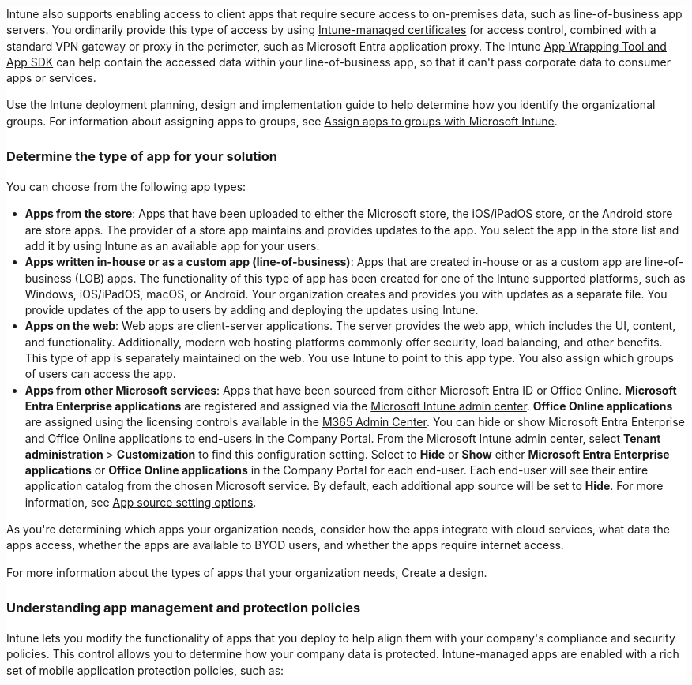 Intune also supports enabling access to client apps that require secure access to on-premises data, such as line-of-business app servers. You ordinarily provide this type of access by using [Intune-managed certificates](../protect/certificates-configure.md) for access control, combined with a standard VPN gateway or proxy in the perimeter, such as Microsoft Entra application proxy. The Intune [App Wrapping Tool and App SDK](../developer/apps-prepare-mobile-application-management.md) can help contain the accessed data within your line-of-business app, so that it can't pass corporate data to consumer apps or services.

Use the [Intune deployment planning, design and implementation guide](../fundamentals/intune-planning-guide.md) to help determine how you identify the organizational groups. For information about assigning apps to groups, see [Assign apps to groups with Microsoft Intune](apps-deploy.md).

### Determine the type of app for your solution

You can choose from the following app types:

- **Apps from the store**: Apps that have been uploaded to either the Microsoft store, the iOS/iPadOS store, or the Android store are store apps. The provider of a store app maintains and provides updates to the app. You select the app in the store list and add it by using Intune as an available app for your users.
- **Apps written in-house or as a custom app (line-of-business)**: Apps that are created in-house or as a custom app are line-of-business (LOB) apps. The functionality of this type of app has been created for one of the Intune supported platforms, such as Windows, iOS/iPadOS, macOS, or Android. Your organization creates and provides you with updates as a separate file. You provide updates of the app to users by adding and deploying the updates using Intune.
- **Apps on the web**: Web apps are client-server applications. The server provides the web app, which includes the UI, content, and functionality. Additionally, modern web hosting platforms commonly offer security, load balancing, and other benefits. This type of app is separately maintained on the web. You use Intune to point to this app type. You also assign which groups of users can access the app.
- **Apps from other Microsoft services**: Apps that have been sourced from either Microsoft Entra ID or Office Online. **Microsoft Entra Enterprise applications** are registered and assigned via the [Microsoft Intune admin center](https://go.microsoft.com/fwlink/?linkid=2109431). **Office Online applications** are assigned using the licensing controls available in the [M365 Admin Center](https://admin.microsoft.com). You can hide or show Microsoft Entra Enterprise and Office Online applications to end-users in the Company Portal. From the [Microsoft Intune admin center](https://go.microsoft.com/fwlink/?linkid=2109431), select **Tenant administration** > **Customization** to find this configuration setting. Select to **Hide** or **Show** either **Microsoft Entra Enterprise applications** or **Office Online applications** in the Company Portal for each end-user. Each end-user will see their entire application catalog from the chosen Microsoft service. By default, each additional app source will be set to **Hide**. For more information, see [App source setting options](../apps/company-portal-app.md#app-source-setting-options).

As you're determining which apps your organization needs, consider how the apps integrate with cloud services, what data the apps access, whether the apps are available to BYOD users, and whether the apps require internet access.

For more information about the types of apps that your organization needs, [Create a design](../fundamentals/intune-planning-guide.md).

### Understanding app management and protection policies

Intune lets you modify the functionality of apps that you deploy to help align them with your company's compliance and security policies. This control allows you to determine how your company data is protected. Intune-managed apps are enabled with a rich set of mobile application protection policies, such as:
